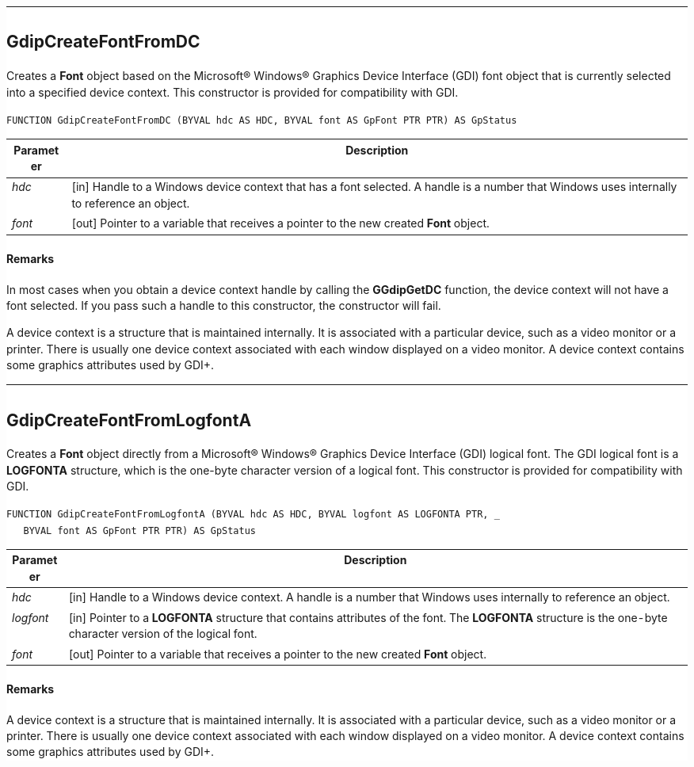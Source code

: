 ```
```
---

## GdipCreateFontFromDC

Creates a **Font** object based on the Microsoft® Windows® Graphics Device Interface (GDI) font object that is currently selected into a specified device context. This constructor is provided for compatibility with GDI.

```
FUNCTION GdipCreateFontFromDC (BYVAL hdc AS HDC, BYVAL font AS GpFont PTR PTR) AS GpStatus
```
| Parameter  | Description |
| ---------- | ----------- |
| *hdc* | [in] Handle to a Windows device context that has a font selected. A handle is a number that Windows uses internally to reference an object. |
| *font* | [out] Pointer to a variable that receives a pointer to the new created **Font** object. |

#### Remarks

In most cases when you obtain a device context handle by calling the **GGdipGetDC** function, the device context will not have a font selected. If you pass such a handle to this constructor, the constructor will fail.

A device context is a structure that is maintained internally. It is associated with a particular device, such as a video monitor or a printer. There is usually one device context associated with each window displayed on a video monitor. A device context contains some graphics attributes used by GDI+.

---

## GdipCreateFontFromLogfontA

Creates a **Font** object directly from a Microsoft® Windows® Graphics Device Interface (GDI) logical font. The GDI logical font is a **LOGFONTA** structure, which is the one-byte character version of a logical font. This constructor is provided for compatibility with GDI.

```
FUNCTION GdipCreateFontFromLogfontA (BYVAL hdc AS HDC, BYVAL logfont AS LOGFONTA PTR, _
   BYVAL font AS GpFont PTR PTR) AS GpStatus
```
| Parameter  | Description |
| ---------- | ----------- |
| *hdc* | [in] Handle to a Windows device context. A handle is a number that Windows uses internally to reference an object. |
| *logfont* | [in] Pointer to a **LOGFONTA** structure that contains attributes of the font. The **LOGFONTA** structure is the one-byte character version of the logical font. |
| *font* | [out] Pointer to a variable that receives a pointer to the new created **Font** object. |

#### Remarks

A device context is a structure that is maintained internally. It is associated with a particular device, such as a video monitor or a printer. There is usually one device context associated with each window displayed on a video monitor. A device context contains some graphics attributes used by GDI+.
